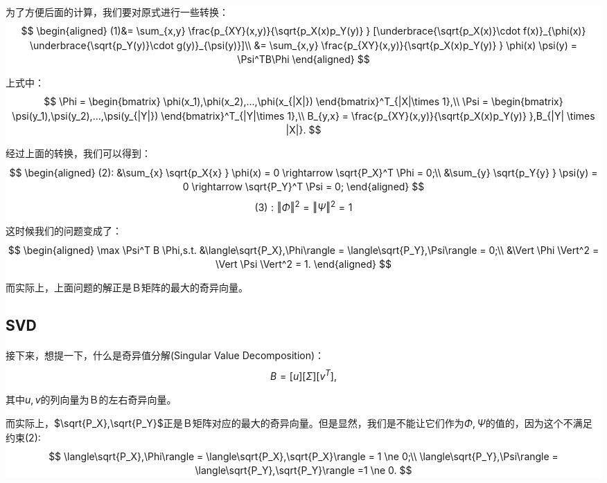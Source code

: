 为了方便后面的计算，我们要对原式进行一些转换：
$$
\begin{aligned}
(1)&= \sum_{x,y} \frac{p_{XY}(x,y)}{\sqrt{p_X(x)p_Y(y)} } [\underbrace{\sqrt{p_X(x)}\cdot f(x)}_{\phi(x)} \underbrace{\sqrt{p_Y(y)}\cdot g(y)}_{\psi(y)}]\\
&= \sum_{x,y}  \frac{p_{XY}(x,y)}{\sqrt{p_X(x)p_Y(y)} } \phi(x) \psi(y) = \Psi^TB\Phi 
\end{aligned}
$$

上式中：
$$
\Phi = \begin{bmatrix}
\phi(x_1),\phi(x_2),...,\phi(x_{|X|})
\end{bmatrix}^T_{|X|\times 1},\\
\Psi = \begin{bmatrix}
\psi(y_1),\psi(y_2),...,\psi(y_{|Y|})
\end{bmatrix}^T_{|Y|\times 1},\\
B_{y,x} =  \frac{p_{XY}(x,y)}{\sqrt{p_X(x)p_Y(y)} },B_{|Y| \times |X|}.
$$

经过上面的转换，我们可以得到：
$$
\begin{aligned}
(2): &\sum_{x} \sqrt{p_X{x} } \phi(x) = 0 \rightarrow \sqrt{P_X}^T \Phi = 0;\\
&\sum_{y} \sqrt{p_Y{y} } \psi(y) = 0 \rightarrow \sqrt{P_Y}^T \Psi = 0;
\end{aligned}
$$
$$
(3): \Vert \Phi \Vert^2 = \Vert \Psi \Vert ^2 = 1
$$

这时候我们的问题变成了：
$$
\begin{aligned}
\max \Psi^T B \Phi,s.t. &\langle\sqrt{P_X},\Phi\rangle = \langle\sqrt{P_Y},\Psi\rangle = 0;\\
&\Vert \Phi \Vert^2 = \Vert \Psi \Vert^2 = 1.
\end{aligned}
$$

而实际上，上面问题的解正是Ｂ矩阵的最大的奇异向量。
## SVD ##
接下来，想提一下，什么是奇异值分解(Singular Value Decomposition)：
$$
B = [u　][\Sigma][　v^T],
$$

其中$u,v$的列向量为Ｂ的左右奇异向量。

而实际上，$\sqrt{P_X},\sqrt{P_Y}$正是Ｂ矩阵对应的最大的奇异向量。但是显然，我们是不能让它们作为$\Phi,\Psi$的值的，因为这个不满足约束(2):
$$
\langle\sqrt{P_X},\Phi\rangle = \langle\sqrt{P_X},\sqrt{P_X}\rangle = 1 \ne 0;\\
\langle\sqrt{P_Y},\Psi\rangle = \langle\sqrt{P_Y},\sqrt{P_Y}\rangle =1 \ne 0.
$$
